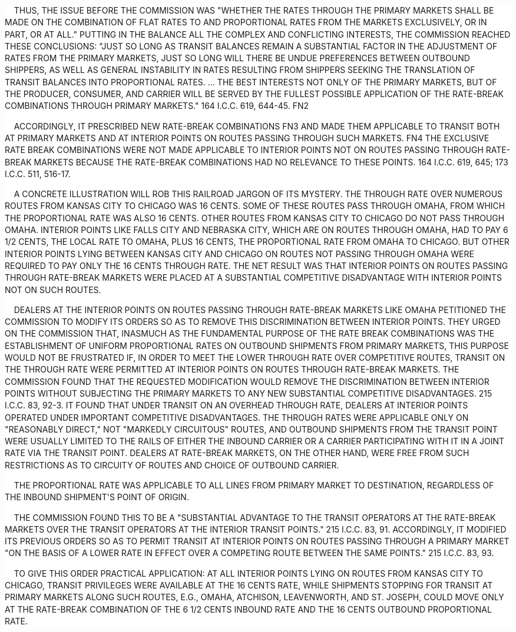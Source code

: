     THUS, THE ISSUE BEFORE THE COMMISSION WAS "WHETHER THE RATES THROUGH THE PRIMARY MARKETS SHALL BE MADE ON THE COMBINATION OF FLAT RATES TO AND PROPORTIONAL RATES FROM THE MARKETS EXCLUSIVELY, OR IN PART, OR AT ALL."  PUTTING IN THE BALANCE ALL THE COMPLEX AND CONFLICTING INTERESTS, THE COMMISSION REACHED THESE CONCLUSIONS:  "JUST SO LONG AS TRANSIT BALANCES REMAIN A SUBSTANTIAL FACTOR IN THE ADJUSTMENT OF RATES FROM THE PRIMARY MARKETS, JUST SO LONG WILL THERE BE UNDUE PREFERENCES BETWEEN OUTBOUND SHIPPERS, AS WELL AS GENERAL INSTABILITY IN RATES RESULTING FROM SHIPPERS SEEKING THE TRANSLATION OF TRANSIT BALANCES INTO PROPORTIONAL RATES.  ...  THE BEST INTERESTS NOT ONLY OF THE PRIMARY MARKETS, BUT OF THE PRODUCER, CONSUMER, AND CARRIER WILL BE SERVED BY THE FULLEST POSSIBLE APPLICATION OF THE RATE-BREAK COMBINATIONS THROUGH PRIMARY MARKETS."  164 I.C.C. 619, 644-45.  FN2

    ACCORDINGLY, IT PRESCRIBED NEW RATE-BREAK COMBINATIONS  FN3  AND MADE THEM APPLICABLE TO TRANSIT BOTH AT PRIMARY MARKETS AND AT INTERIOR POINTS ON ROUTES PASSING THROUGH SUCH MARKETS.  FN4  THE EXCLUSIVE RATE BREAK COMBINATIONS WERE NOT MADE APPLICABLE TO INTERIOR POINTS NOT ON ROUTES PASSING THROUGH RATE-BREAK MARKETS BECAUSE THE RATE-BREAK COMBINATIONS HAD NO RELEVANCE TO THESE POINTS.  164 I.C.C. 619, 645; 173 I.C.C. 511, 516-17.

    A CONCRETE ILLUSTRATION WILL ROB THIS RAILROAD JARGON OF ITS MYSTERY.  THE THROUGH RATE OVER NUMEROUS ROUTES FROM KANSAS CITY TO CHICAGO WAS 16 CENTS.  SOME OF THESE ROUTES PASS THROUGH OMAHA, FROM WHICH THE PROPORTIONAL RATE WAS ALSO 16 CENTS.  OTHER ROUTES FROM KANSAS CITY TO CHICAGO DO NOT PASS THROUGH OMAHA.  INTERIOR POINTS LIKE FALLS CITY AND NEBRASKA CITY, WHICH ARE ON ROUTES THROUGH OMAHA, HAD TO PAY 6 1/2 CENTS, THE LOCAL RATE TO OMAHA, PLUS 16 CENTS, THE PROPORTIONAL RATE FROM OMAHA TO CHICAGO.  BUT OTHER INTERIOR POINTS LYING BETWEEN KANSAS CITY AND CHICAGO ON ROUTES NOT PASSING THROUGH OMAHA WERE REQUIRED TO PAY ONLY THE 16 CENTS THROUGH RATE.  THE NET RESULT WAS THAT INTERIOR POINTS ON ROUTES PASSING THROUGH RATE-BREAK MARKETS WERE PLACED AT A SUBSTANTIAL COMPETITIVE DISADVANTAGE WITH INTERIOR POINTS NOT ON SUCH ROUTES.

    DEALERS AT THE INTERIOR POINTS ON ROUTES PASSING THROUGH RATE-BREAK MARKETS LIKE OMAHA PETITIONED THE COMMISSION TO MODIFY ITS ORDERS SO AS TO REMOVE THIS DISCRIMINATION BETWEEN INTERIOR POINTS.  THEY URGED ON THE COMMISSION THAT, INASMUCH AS THE FUNDAMENTAL PURPOSE OF THE RATE BREAK COMBINATIONS WAS THE ESTABLISHMENT OF UNIFORM PROPORTIONAL RATES ON OUTBOUND SHIPMENTS FROM PRIMARY MARKETS, THIS PURPOSE WOULD NOT BE FRUSTRATED IF, IN ORDER TO MEET THE LOWER THROUGH RATE OVER COMPETITIVE ROUTES, TRANSIT ON THE THROUGH RATE WERE PERMITTED AT INTERIOR POINTS ON ROUTES THROUGH RATE-BREAK MARKETS.  THE COMMISSION FOUND THAT THE REQUESTED MODIFICATION WOULD REMOVE THE DISCRIMINATION BETWEEN INTERIOR POINTS WITHOUT SUBJECTING THE PRIMARY MARKETS TO ANY NEW SUBSTANTIAL COMPETITIVE DISADVANTAGES.  215 I.C.C. 83, 92-3.  IT FOUND THAT UNDER TRANSIT ON AN OVERHEAD THROUGH RATE, DEALERS AT INTERIOR POINTS OPERATED UNDER IMPORTANT COMPETITIVE DISADVANTAGES.  THE THROUGH RATES WERE APPLICABLE ONLY ON "REASONABLY DIRECT," NOT "MARKEDLY CIRCUITOUS" ROUTES, AND OUTBOUND SHIPMENTS FROM THE TRANSIT POINT WERE USUALLY LIMITED TO THE RAILS OF EITHER THE INBOUND CARRIER OR A CARRIER PARTICIPATING WITH IT IN A JOINT RATE VIA THE TRANSIT POINT.  DEALERS AT RATE-BREAK MARKETS, ON THE OTHER HAND, WERE FREE FROM SUCH RESTRICTIONS AS TO CIRCUITY OF ROUTES AND CHOICE OF OUTBOUND CARRIER.

    THE PROPORTIONAL RATE WAS APPLICABLE TO ALL LINES FROM PRIMARY MARKET TO DESTINATION, REGARDLESS OF THE INBOUND SHIPMENT'S POINT OF ORIGIN.

    THE COMMISSION FOUND THIS TO BE A "SUBSTANTIAL ADVANTAGE TO THE TRANSIT OPERATORS AT THE RATE-BREAK MARKETS OVER THE TRANSIT OPERATORS AT THE INTERIOR TRANSIT POINTS."  215 I.C.C. 83, 91.  ACCORDINGLY, IT MODIFIED ITS PREVIOUS ORDERS SO AS TO PERMIT TRANSIT AT INTERIOR POINTS ON ROUTES PASSING THROUGH A PRIMARY MARKET "ON THE BASIS OF A LOWER RATE IN EFFECT OVER A COMPETING ROUTE BETWEEN THE SAME POINTS."  215 I.C.C. 83, 93.

    TO GIVE THIS ORDER PRACTICAL APPLICATION:  AT ALL INTERIOR POINTS LYING ON ROUTES FROM KANSAS CITY TO CHICAGO, TRANSIT PRIVILEGES WERE AVAILABLE AT THE 16 CENTS RATE, WHILE SHIPMENTS STOPPING FOR TRANSIT AT PRIMARY MARKETS ALONG SUCH ROUTES, E.G., OMAHA, ATCHISON, LEAVENWORTH, AND ST. JOSEPH, COULD MOVE ONLY AT THE RATE-BREAK COMBINATION OF THE 6 1/2 CENTS INBOUND RATE AND THE 16 CENTS OUTBOUND PROPORTIONAL RATE.
